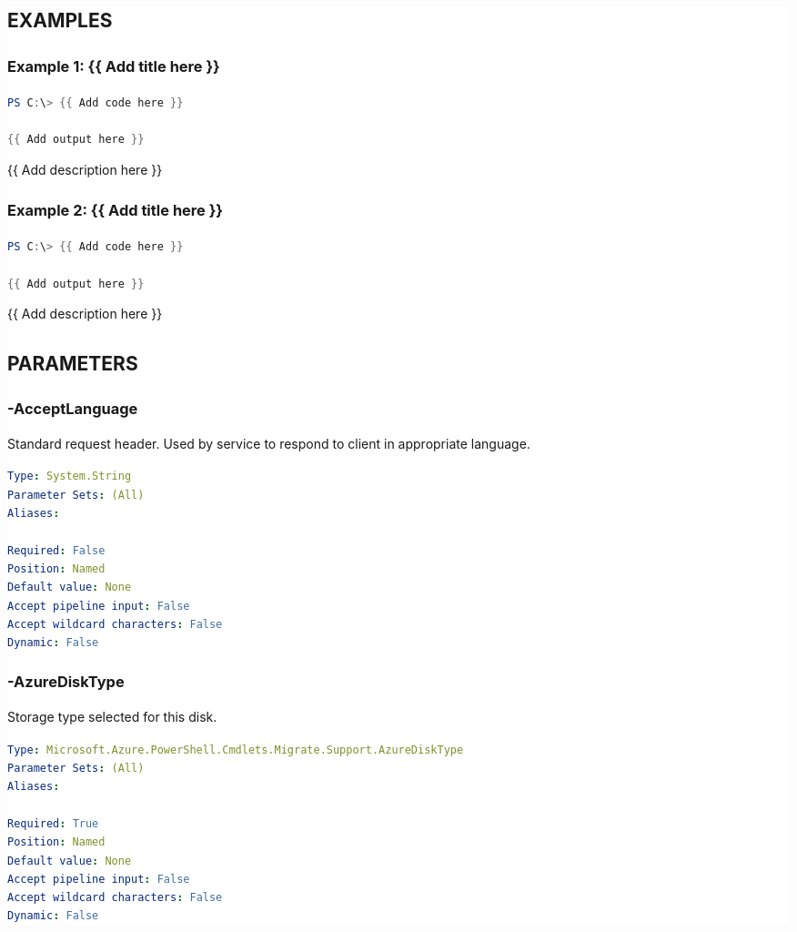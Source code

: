 ## EXAMPLES

### Example 1: {{ Add title here }}
```powershell
PS C:\> {{ Add code here }}

{{ Add output here }}
```

{{ Add description here }}

### Example 2: {{ Add title here }}
```powershell
PS C:\> {{ Add code here }}

{{ Add output here }}
```

{{ Add description here }}

## PARAMETERS

### -AcceptLanguage
Standard request header.
Used by service to respond to client in appropriate language.

```yaml
Type: System.String
Parameter Sets: (All)
Aliases:

Required: False
Position: Named
Default value: None
Accept pipeline input: False
Accept wildcard characters: False
Dynamic: False
```

### -AzureDiskType
Storage type selected for this disk.

```yaml
Type: Microsoft.Azure.PowerShell.Cmdlets.Migrate.Support.AzureDiskType
Parameter Sets: (All)
Aliases:

Required: True
Position: Named
Default value: None
Accept pipeline input: False
Accept wildcard characters: False
Dynamic: False
```
